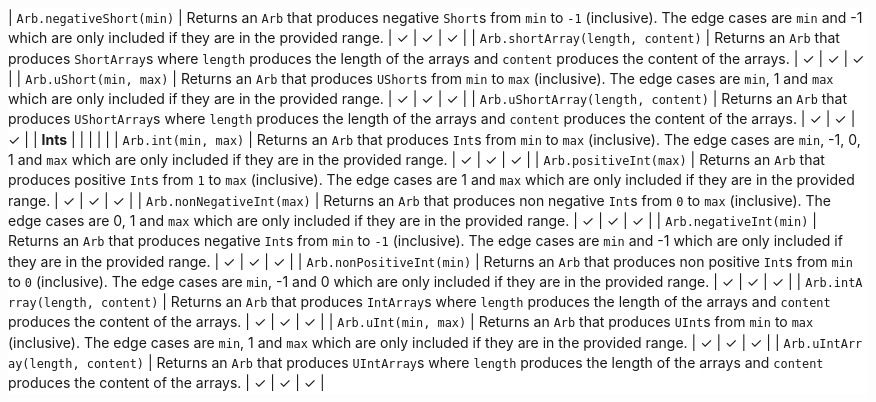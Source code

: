 | `Arb.negativeShort(min)`                                | Returns an `Arb` that produces negative `Short`s from `min` to `-1` (inclusive). The edge cases are `min` and -1 which are only included if they are in the provided range.                                                                                                                                                                                | ✓   | ✓   | ✓      |
| `Arb.shortArray(length, content)`                            | Returns an `Arb` that produces `ShortArray`s where `length` produces the length of the arrays and `content` produces the content of the arrays.                                                                                                                                                                                                             | ✓   | ✓   | ✓      |
| `Arb.uShort(min, max)`                                       | Returns an `Arb` that produces `UShort`s from `min` to `max` (inclusive). The edge cases are `min`, 1 and `max` which are only included if they are in the provided range.                                                                                                                                                                                  | ✓   | ✓   | ✓      |
| `Arb.uShortArray(length, content)`                           | Returns an `Arb` that produces `UShortArray`s where `length` produces the length of the arrays and `content` produces the content of the arrays.                                                                                                                                                                                                            | ✓   | ✓   | ✓      |
| **Ints**                                                     |                                                                                                                                                                                                                                                                                                                                                             |     |     |        |
| `Arb.int(min, max)`                                          | Returns an `Arb` that produces `Int`s from `min` to `max` (inclusive). The edge cases are `min`, -1, 0, 1 and `max` which are only included if they are in the provided range.                                                                                                                                                                              | ✓   | ✓   | ✓      |
| `Arb.positiveInt(max)`                                  | Returns an `Arb` that produces positive `Int`s from `1` to `max` (inclusive). The edge cases are 1 and `max` which are only included if they are in the provided range.                                                                                                                                                                                   | ✓   | ✓   | ✓      |
| `Arb.nonNegativeInt(max)`                               | Returns an `Arb` that produces non negative `Int`s from `0` to `max` (inclusive). The edge cases are 0, 1 and `max` which are only included if they are in the provided range.                                                                                                                                                                            | ✓   | ✓   | ✓      |
| `Arb.negativeInt(min)`                                  | Returns an `Arb` that produces negative `Int`s from `min` to `-1` (inclusive). The edge cases are `min` and -1 which are only included if they are in the provided range.                                                                                                                                                                                  | ✓   | ✓   | ✓      |
| `Arb.nonPositiveInt(min)`                               | Returns an `Arb` that produces non positive `Int`s from `min` to `0` (inclusive). The edge cases are `min`, -1 and 0 which are only included if they are in the provided range.                                                                                                                                                                           | ✓   | ✓   | ✓      |
| `Arb.intArray(length, content)`                              | Returns an `Arb` that produces `IntArray`s where `length` produces the length of the arrays and `content` produces the content of the arrays.                                                                                                                                                                                                               | ✓   | ✓   | ✓      |
| `Arb.uInt(min, max)`                                         | Returns an `Arb` that produces `UInt`s from `min` to `max` (inclusive). The edge cases are `min`, 1 and `max` which are only included if they are in the provided range.                                                                                                                                                                                    | ✓   | ✓   | ✓      |
| `Arb.uIntArray(length, content)`                             | Returns an `Arb` that produces `UIntArray`s where `length` produces the length of the arrays and `content` produces the content of the arrays.                                                                                                                                                                                                              | ✓   | ✓   | ✓      |